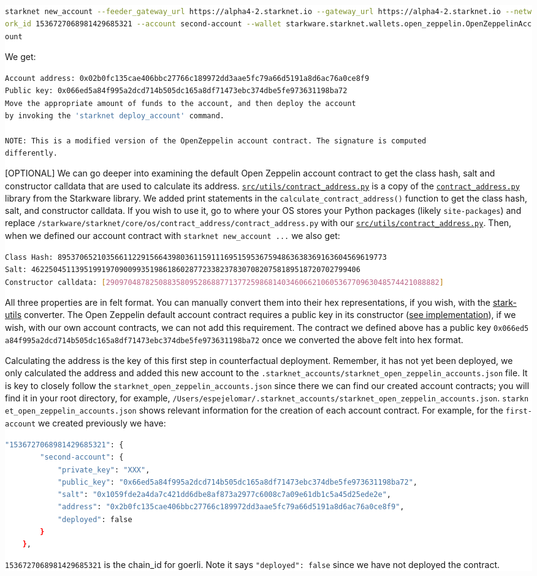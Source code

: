 ```Bash
starknet new_account --feeder_gateway_url https://alpha4-2.starknet.io --gateway_url https://alpha4-2.starknet.io --network_id 1536727068981429685321 --account second-account --wallet starkware.starknet.wallets.open_zeppelin.OpenZeppelinAccount
```

We get:

```Bash
Account address: 0x02b0fc135cae406bbc27766c189972dd3aae5fc79a66d5191a8d6ac76a0ce8f9
Public key: 0x066ed5a84f995a2dcd714b505dc165a8df71473ebc374dbe5fe973631198ba72
Move the appropriate amount of funds to the account, and then deploy the account
by invoking the 'starknet deploy_account' command.

NOTE: This is a modified version of the OpenZeppelin account contract. The signature is computed
differently.
```

[OPTIONAL] We can go deeper into examining the default Open Zeppelin account contract to get the class hash, salt and constructor calldata that are used to calculate its address. [`src/utils/contract_address.py`](../../../src/utils/contract_address.py) is a copy of the [`contract_address.py`](https://github.com/starkware-libs/cairo-lang/blob/master/src/starkware/starknet/core/os/contract_address/contract_address.py) library from the Starkware library. We added print statements in the `calculate_contract_address()` function to get the class hash, salt, and constructor calldata. If you wish to use it, go to where your OS stores your Python packages (likely `site-packages`) and replace `/starkware/starknet/core/os/contract_address/contract_address.py` with our [`src/utils/contract_address.py`](../../../src/utils/contract_address.py). Then, when we defined our account contract with `starknet new_account ...` we also get:

```Bash
Class Hash: 895370652103566112291566439803611591116951595367594863638369163604569619773
Salt: 462250451139519919709009935198618602877233823783070820758189518720702799406
Constructor calldata: [2909704878250883580952868877137725986814034606621060536770963048574421088882]
```

All three properties are in felt format. You can manually convert them into their hex representations, if you wish, with the [stark-utils](https://www.stark-utils.xyz/converter) converter. The Open Zeppelin default account contract requires a public key in its constructor ([see implementation](https://github.com/starkware-libs/cairo-lang/blob/master/src/starkware/starknet/third_party/open_zeppelin/Account.cairo#L105)), if we wish, with our own account contracts, we can not add this requirement. The contract we defined above has a public key `0x066ed5a84f995a2dcd714b505dc165a8df71473ebc374dbe5fe973631198ba72` once we converted the above felt into hex format.

Calculating the address is the key of this first step in counterfactual deployment. Remember, it has not yet been deployed, we only calculated the address and added this new account to the `.starknet_accounts/starknet_open_zeppelin_accounts.json` file. It is key to closely follow the `starknet_open_zeppelin_accounts.json` since there we can find our created account contracts; you will find it in your root directory, for example, `/Users/espejelomar/.starknet_accounts/starknet_open_zeppelin_accounts.json`. `starknet_open_zeppelin_accounts.json` shows relevant information for the creation of each account contract. For example, for the `first-account` we created previously we have:

```Bash
"1536727068981429685321": {
        "second-account": {
            "private_key": "XXX",
            "public_key": "0x66ed5a84f995a2dcd714b505dc165a8df71473ebc374dbe5fe973631198ba72",
            "salt": "0x1059fde2a4da7c421dd6dbe8af873a2977c6008c7a09e61db1c5a45d25ede2e",
            "address": "0x2b0fc135cae406bbc27766c189972dd3aae5fc79a66d5191a8d6ac76a0ce8f9",
            "deployed": false
        }
    },
```
`1536727068981429685321` is the chain_id for goerli. Note it says `"deployed": false` since we have not deployed the contract. 
